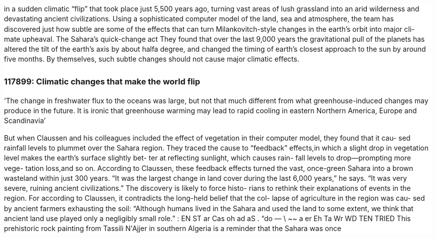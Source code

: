 in a sudden climatic “flip” that took place 
just 5,500 years ago, turning vast areas of 
lush grassland into an arid wilderness and 
devastating ancient civilizations. 
Using a sophisticated computer model 
of the land, sea and atmosphere, the team 
has discovered just how subtle are some of 
the effects that can turn Milankovitch-style 
changes in the earth’s orbit into major cli- 
mate upheaval. 
The Sahara’s quick-change act 
They found that over the last 9,000 
years the gravitational pull of the planets 
has altered the tilt of the earth’s axis by 
about halfa degree, and changed the timing 
of earth’s closest approach to the sun by 
around five months. 
By themselves, such subtle changes 
should not cause major climatic effects. 


### 117899: Climatic changes that make the world flip

‘The change in freshwater 
flux to the oceans was large, 
but not that much different 
from what greenhouse-induced 
changes may produce 
in the future. It is ironic that 
greenhouse warming may lead 
to rapid cooling in eastern 
Northern America, Europe and 
Scandinavia’ 
 
But when Claussen and his colleagues 
included the effect of vegetation in their 
computer model, they found that it cau- 
sed rainfall levels to plummet over the 
Sahara region. 
They traced the cause to “feedback” 
effects,in which a slight drop in vegetation 
level makes the earth’s surface slightly bet- 
ter at reflecting sunlight, which causes rain- 
fall levels to drop—prompting more vege- 
tation loss,and so on. 
According to Claussen, these feedback 
effects turned the vast, once-green Sahara 
into a brown wasteland within just 300 years. 
“It was the largest change in land cover 
during the last 6,000 years,” he says. “It was 
very severe, ruining ancient civilizations.” 
The discovery is likely to force histo- 
rians to rethink their explanations of events 
in the region. For according to Claussen, it 
contradicts the long-held belief that the col- 
lapse of agriculture in the region was cau- 
sed by ancient farmers exhausting the soil: 
“Although humans lived in the Sahara and 
used the land to some extent, we think that 
ancient land use played only a negligibly 
small role.” 
: EN ST ar Cas oh ad aS . “do — \ ~~ 
a er Eh Ta Wr WD TEN TRIED 
This prehistoric rock painting from Tassili N'Ajjer in southern Algeria is a reminder that the Sahara was once 